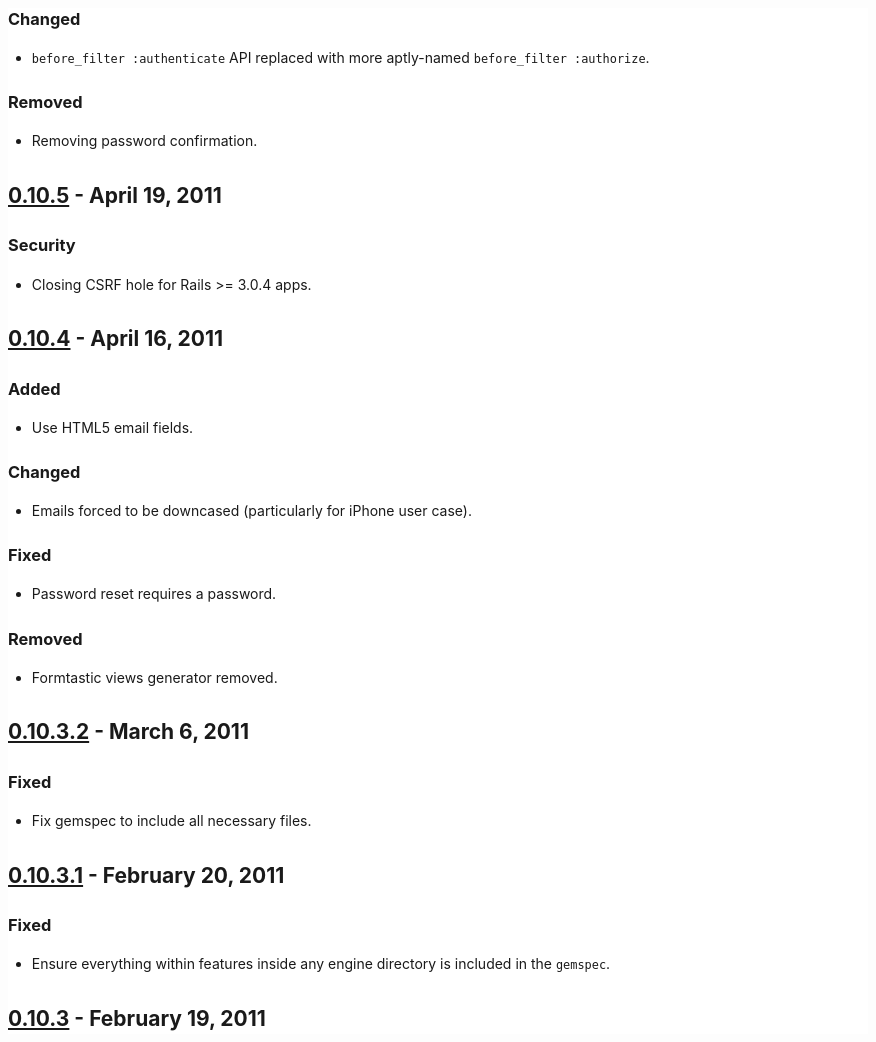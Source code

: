### Changed

- `before_filter :authenticate` API replaced with more
  aptly-named `before_filter :authorize`.

### Removed

- Removing password confirmation.

[0.11.0]: https://github.com/thoughtbot/clearance/compare/v0.10.5...v0.11.0

## [0.10.5] - April 19, 2011

### Security

- Closing CSRF hole for Rails >= 3.0.4 apps.

[0.10.5]: https://github.com/thoughtbot/clearance/compare/v0.10.4...v0.10.5

## [0.10.4] - April 16, 2011

### Added

- Use HTML5 email fields.

### Changed

- Emails forced to be downcased (particularly for iPhone user case).

### Fixed

- Password reset requires a password.

### Removed

- Formtastic views generator removed.

[0.10.4]: https://github.com/thoughtbot/clearance/compare/v0.10.3.2...v0.10.4

## [0.10.3.2] - March 6, 2011

### Fixed

- Fix gemspec to include all necessary files.

[0.10.3.2]: https://github.com/thoughtbot/clearance/compare/v0.10.3.1...v0.10.3.2

## [0.10.3.1] - February 20, 2011

### Fixed

- Ensure everything within features inside any engine directory is included in
  the `gemspec`.

[0.10.3.1]: https://github.com/thoughtbot/clearance/compare/v0.10.3...v0.10.3.1

## [0.10.3] - February 19, 2011


[2.5.0]: https://github.com/thoughtbot/clearance/compare/v2.4.0...v2.5.0
[2.4.0]: https://github.com/thoughtbot/clearance/compare/v2.3.1...v2.4.0
[2.3.1]: https://github.com/thoughtbot/clearance/compare/v2.3.0...v2.3.1
[2.3.0]: https://github.com/thoughtbot/clearance/compare/v2.2.0...v2.3.0
[2.2.1]: https://github.com/thoughtbot/clearance/compare/v2.2.0...v2.2.1
[2.2.0]: https://github.com/thoughtbot/clearance/compare/v2.1.0...v2.2.0
[2.1.0]: https://github.com/thoughtbot/clearance/compare/v2.0.0...v2.1.0
[2.0.0]: https://github.com/thoughtbot/clearance/compare/v1.17.0...v2.0.0
[1.17.0]: https://github.com/thoughtbot/clearance/compare/v1.16.2...1.17.0
[1.16.2]: https://github.com/thoughtbot/clearance/compare/v1.16.1...v1.16.2
[1.16.1]: https://github.com/thoughtbot/clearance/compare/v1.16.0...v1.16.1
[session fixation attacks]: https://www.owasp.org/index.php/Session_fixation
[1.16.0]: https://github.com/thoughtbot/clearance/compare/v1.15.1...v1.16.0
[1.15.1]: https://github.com/thoughtbot/clearance/compare/v1.15.0...v1.15.1
[pr #707]: https://github.com/thoughtbot/clearance/pull/707
[1.15.0]: https://github.com/thoughtbot/clearance/compare/v1.14.2...v1.15.0
[1.14.2]: https://github.com/thoughtbot/clearance/compare/v1.14.1...v1.14.2
[1.14.1]: https://github.com/thoughtbot/clearance/compare/v1.14.0...v1.14.1
[1.14.0]: https://github.com/thoughtbot/clearance/compare/v1.13.0...v1.14.0
[1.13.0]: https://github.com/thoughtbot/clearance/compare/v1.12.1...v1.13.0
[1.12.1]: https://github.com/thoughtbot/clearance/compare/v1.12.0...v1.12.1
[1.12.0]: https://github.com/thoughtbot/clearance/compare/v1.11.0...v1.12.0
[462c009]: https://github.com/thoughtbot/clearance/commit/462c00965c14b2492500fbb4fecd7b84b9790bb9
[1.11.0]: https://github.com/thoughtbot/clearance/compare/v1.10.1...v1.11.0
[1.10.1]: https://github.com/thoughtbot/clearance/compare/v1.9.0...v1.10.1
[1.9.0]: https://github.com/thoughtbot/clearance/compare/v1.8.1...v1.9.0
[1.8.1]: https://github.com/thoughtbot/clearance/compare/v1.8.0...v1.8.1
[1.8.0]: https://github.com/thoughtbot/clearance/compare/v1.7.0...v1.8.0
[1.7.0]: https://github.com/thoughtbot/clearance/compare/v1.6.1...v1.7.0
[1.6.1]: https://github.com/thoughtbot/clearance/compare/v1.6.0...v1.6.1
[1.6.0]: https://github.com/thoughtbot/clearance/compare/v1.5.1...v1.6.0
[1.5.1]: https://github.com/thoughtbot/clearance/compare/v1.5.0...v1.5.1
[1.5.0]: https://github.com/thoughtbot/clearance/compare/v1.4.3...v1.5.0
[1.4.3]: https://github.com/thoughtbot/clearance/compare/v1.4.2...v1.4.3
[1.4.2]: https://github.com/thoughtbot/clearance/compare/v1.4.1...v1.4.2
[1.4.1]: https://github.com/thoughtbot/clearance/compare/v1.4.0...v1.4.1
[1.4.0]: https://github.com/thoughtbot/clearance/compare/v1.3.0...v1.4.0
[1.3.0]: https://github.com/thoughtbot/clearance/compare/v1.2.1...v1.3.0
[1.2.1]: https://github.com/thoughtbot/clearance/compare/v1.2.0...v1.2.1
[1.2.0]: https://github.com/thoughtbot/clearance/compare/v1.1.0...v1.2.0
[strict]: https://github.com/balexand/email_validator#strict-mode
[1.1.0]: https://github.com/thoughtbot/clearance/compare/v1.0.1...v1.1.0
[1.0.1]: https://github.com/thoughtbot/clearance/compare/v1.0.0...v1.1.1
[1.0.0]: https://github.com/thoughtbot/clearance/compare/v0.16.2...v1.0.0
[0.16.2]: https://github.com/thoughtbot/clearance/compare/v0.16.1...v0.16.2
[0.16.1]: https://github.com/thoughtbot/clearance/compare/v0.16.0...v0.16.1
[0.16.0]: https://github.com/thoughtbot/clearance/compare/v0.15.0...v0.16.0
[0.15.0]: https://github.com/thoughtbot/clearance/compare/v0.14.0...v0.15.0
[0.14.0]: https://github.com/thoughtbot/clearance/compare/v0.13.2...v0.14.0
[0.13.2]: https://github.com/thoughtbot/clearance/compare/v0.13.0...v0.13.2
[0.13.0]: https://github.com/thoughtbot/clearance/compare/v0.12.0...v0.13.0
[0.12.0]: https://github.com/thoughtbot/clearance/compare/v0.11.2...v0.12.0
[0.11.2]: https://github.com/thoughtbot/clearance/compare/v0.11.1...v0.11.2
[0.11.1]: https://github.com/thoughtbot/clearance/compare/v0.11.0...v0.11.1
[0.10.3]: https://github.com/thoughtbot/clearance/compare/v0.10.2...v0.10.3
[0.10.2]: https://github.com/thoughtbot/clearance/compare/v0.10.1...v0.10.2
[0.10.1]: https://github.com/thoughtbot/clearance/compare/v0.10.0...v0.10.1
[0.10.0]: https://github.com/thoughtbot/clearance/compare/v0.9.1...v0.10.0
[0.9.1]: https://github.com/thoughtbot/clearance/compare/v0.9.0...v0.9.1
[0.9.0]: https://github.com/thoughtbot/clearance/compare/v0.8.8...v0.9.0
[0.8.8]: https://github.com/thoughtbot/clearance/compare/v0.8.7...v0.8.8
[0.8.7]: https://github.com/thoughtbot/clearance/compare/v0.8.6...v0.8.7
[0.8.6]: https://github.com/thoughtbot/clearance/compare/v0.8.5...v0.8.6
[0.8.5]: https://github.com/thoughtbot/clearance/compare/v0.8.4...v0.8.5
[0.8.4]: https://github.com/thoughtbot/clearance/compare/v0.8.3...v0.8.4
[0.8.3]: https://github.com/thoughtbot/clearance/compare/v0.8.2...v0.8.3
[0.8.2]: https://github.com/thoughtbot/clearance/compare/v0.8.1...v0.8.2
[0.8.1]: https://github.com/thoughtbot/clearance/compare/v0.8.0...v0.8.1
[0.8.0]: https://github.com/thoughtbot/clearance/compare/v0.7.0...v0.8.0
[0.7.0]: https://github.com/thoughtbot/clearance/compare/v0.6.9...v0.7.0
[0.6.9]: https://github.com/thoughtbot/clearance/compare/v0.6.8...v0.6.9
[0.6.8]: https://github.com/thoughtbot/clearance/compare/v0.6.7...v0.6.8
[0.6.7]: https://github.com/thoughtbot/clearance/compare/v0.6.6...v0.6.7
[0.6.6]: https://github.com/thoughtbot/clearance/compare/v0.6.5...v0.6.6
[0.6.5]: https://github.com/thoughtbot/clearance/compare/v0.6.4...v0.6.5
[0.6.4]: https://github.com/thoughtbot/clearance/compare/v0.6.3...v0.6.4
[0.6.3]: https://github.com/thoughtbot/clearance/compare/v0.6.2...v0.6.3
[0.6.2]: https://github.com/thoughtbot/clearance/compare/v0.6.1...v0.6.2
[0.6.1]: https://github.com/thoughtbot/clearance/compare/v0.6.0...v0.6.1
[0.6.0]: https://github.com/thoughtbot/clearance/compare/v0.5.6...v0.6.0
[0.5.6]: https://github.com/thoughtbot/clearance/compare/v0.5.5...v0.5.6
[0.5.5]: https://github.com/thoughtbot/clearance/compare/v0.5.4...v0.5.5
[0.5.4]: https://github.com/thoughtbot/clearance/compare/v0.5.3...v0.5.4
[0.5.3]: https://github.com/thoughtbot/clearance/compare/v0.5.2...v0.5.3
[0.5.2]: https://github.com/thoughtbot/clearance/compare/v0.5.1...v0.5.2
[0.5.1]: https://github.com/thoughtbot/clearance/compare/v0.5.0...v0.5.1
[0.5.0]: https://github.com/thoughtbot/clearance/compare/v0.4.9...v0.5.0
[0.4.9]: https://github.com/thoughtbot/clearance/compare/v0.4.8...v0.4.9
[0.4.8]: https://github.com/thoughtbot/clearance/compare/v0.4.7...v0.4.8
[0.4.7]: https://github.com/thoughtbot/clearance/compare/v0.4.7...v0.4.7
[0.4.6]: https://github.com/thoughtbot/clearance/compare/v0.4.5...v0.4.6
[0.4.5]: https://github.com/thoughtbot/clearance/compare/v0.4.4...v0.4.5
[0.4.4]: https://github.com/thoughtbot/clearance/compare/v0.3.7...v0.4.4